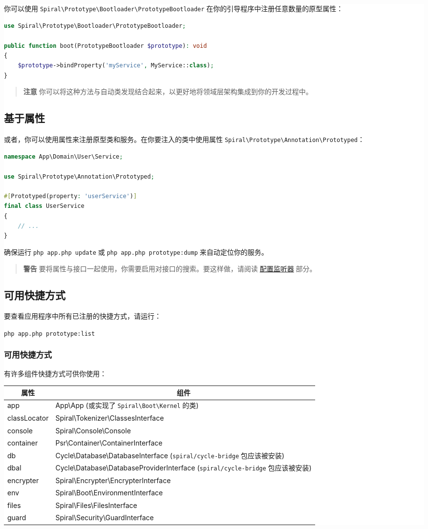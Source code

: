 你可以使用 `Spiral\Prototype\Bootloader\PrototypeBootloader` 在你的引导程序中注册任意数量的原型属性：

```php
use Spiral\Prototype\Bootloader\PrototypeBootloader;

public function boot(PrototypeBootloader $prototype): void
{
    $prototype->bindProperty('myService', MyService::class);
}
```

> **注意**
> 你可以将这种方法与自动类发现结合起来，以更好地将领域层架构集成到你的开发过程中。

## 基于属性

或者，你可以使用属性来注册原型类和服务。在你要注入的类中使用属性 `Spiral\Prototype\Annotation\Prototyped`：

```php app/src/Domain/User/Service/UserService.php
namespace App\Domain\User\Service;

use Spiral\Prototype\Annotation\Prototyped;

#[Prototyped(property: 'userService')]
final class UserService
{
    // ...
}
```

确保运行 `php app.php update` 或 `php app.php prototype:dump` 来自动定位你的服务。

> **警告**
> 要将属性与接口一起使用，你需要启用对接口的搜索。要这样做，请阅读
> [配置监听器](../advanced/tokenizer.md#configuring-listeners) 部分。

## 可用快捷方式

要查看应用程序中所有已注册的快捷方式，请运行：

```terminal
php app.php prototype:list
```

### 可用快捷方式

有许多组件快捷方式可供你使用：

| 属性        | 组件                                                                                     |
|-------------|-----------------------------------------------------------------------------------------------|
| app         | App\App (或实现了 `Spiral\Boot\Kernel` 的类)                                                |
| classLocator| Spiral\Tokenizer\ClassesInterface                                                             |
| console     | Spiral\Console\Console                                                                        |
| container   | Psr\Container\ContainerInterface                                                              |
| db          | Cycle\Database\DatabaseInterface (`spiral/cycle-bridge` 包应该被安装)                          |
| dbal        | Cycle\Database\DatabaseProviderInterface (`spiral/cycle-bridge` 包应该被安装)                  |
| encrypter   | Spiral\Encrypter\EncrypterInterface                                                           |
| env         | Spiral\Boot\EnvironmentInterface                                                              |
| files       | Spiral\Files\FilesInterface                                                                   |
| guard       | Spiral\Security\GuardInterface                                                                |